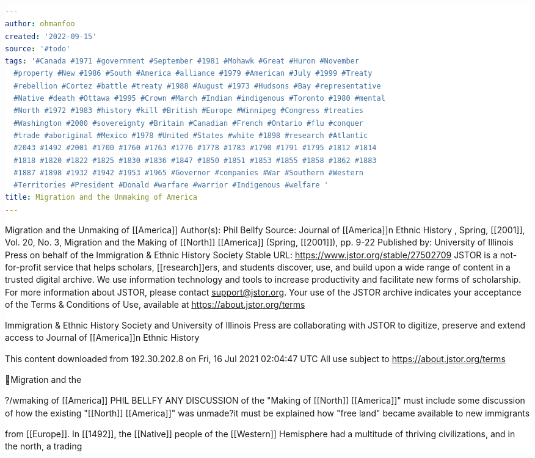 ```yaml
---
author: ohmanfoo
created: '2022-09-15'
source: '#todo'
tags: '#Canada #1971 #government #September #1981 #Mohawk #Great #Huron #November
  #property #New #1986 #South #America #alliance #1979 #American #July #1999 #Treaty
  #rebellion #Cortez #battle #treaty #1988 #August #1973 #Hudsons #Bay #representative
  #Native #death #Ottawa #1995 #Crown #March #Indian #indigenous #Toronto #1980 #mental
  #North #1972 #1983 #history #kill #British #Europe #Winnipeg #Congress #treaties
  #Washington #2000 #sovereignty #Britain #Canadian #French #Ontario #flu #conquer
  #trade #aboriginal #Mexico #1978 #United #States #white #1898 #research #Atlantic
  #2043 #1492 #2001 #1700 #1760 #1763 #1776 #1778 #1783 #1790 #1791 #1795 #1812 #1814
  #1818 #1820 #1822 #1825 #1830 #1836 #1847 #1850 #1851 #1853 #1855 #1858 #1862 #1883
  #1887 #1898 #1932 #1942 #1953 #1965 #Governor #companies #War #Southern #Western
  #Territories #President #Donald #warfare #warrior #Indigenous #welfare '
title: Migration and the Unmaking of America
---
```


Migration and the Unmaking of [[America]]
Author(s): Phil Bellfy
Source: Journal of [[America]]n Ethnic History , Spring, [[2001]], Vol. 20, No. 3, Migration
and the Making of [[North]] [[America]] (Spring, [[2001]]), pp. 9-22
Published by: University of Illinois Press on behalf of the Immigration & Ethnic
History Society
Stable URL: https://www.jstor.org/stable/27502709
JSTOR is a not-for-profit service that helps scholars, [[research]]ers, and students discover, use, and build upon a wide
range of content in a trusted digital archive. We use information technology and tools to increase productivity and
facilitate new forms of scholarship. For more information about JSTOR, please contact support@jstor.org.
Your use of the JSTOR archive indicates your acceptance of the Terms & Conditions of Use, available at
https://about.jstor.org/terms

Immigration & Ethnic History Society and University of Illinois Press are collaborating with
JSTOR to digitize, preserve and extend access to Journal of [[America]]n Ethnic History

This content downloaded from
192.30.202.8 on Fri, 16 Jul 2021 02:04:47 UTC
All use subject to https://about.jstor.org/terms

Migration and the

?/wmaking of [[America]]
PHIL BELLFY
ANY DISCUSSION of the "Making of [[North]] [[America]]" must include
some discussion of how the existing "[[North]] [[America]]" was unmade?it
must be explained how "free land" became available to new immigrants

from [[Europe]]. In [[1492]], the [[Native]] people of the [[Western]] Hemisphere
had a multitude of thriving civilizations, and in the north, a trading
